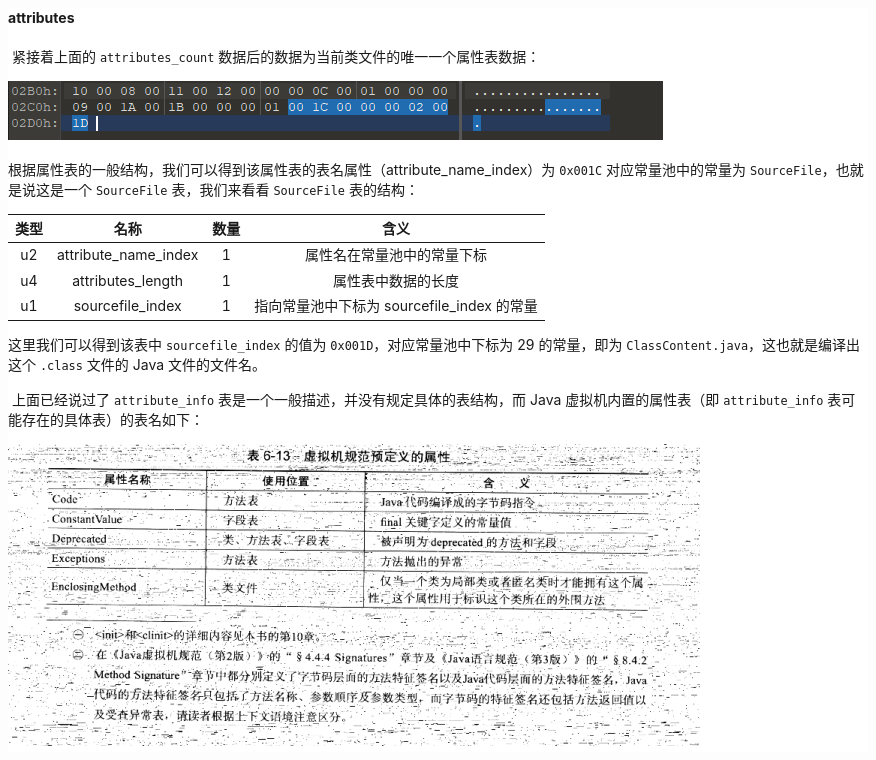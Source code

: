 #### attributes

​		紧接着上面的 `attributes_count` 数据后的数据为当前类文件的唯一一个属性表数据：

![](./13.png)

根据属性表的一般结构，我们可以得到该属性表的表名属性（attribute_name_index）为 `0x001C` 对应常量池中的常量为 `SourceFile`，也就是说这是一个 `SourceFile` 表，我们来看看 `SourceFile` 表的结构：

| 类型 |         名称         | 数量 |                    含义                    |
| :--: | :------------------: | :--: | :----------------------------------------: |
|  u2  | attribute_name_index |  1   |         属性名在常量池中的常量下标         |
|  u4  |  attributes_length   |  1   |             属性表中数据的长度             |
|  u1  |   sourcefile_index   |  1   | 指向常量池中下标为 sourcefile_index 的常量 |

这里我们可以得到该表中 `sourcefile_index` 的值为 `0x001D`，对应常量池中下标为 29 的常量，即为 `ClassContent.java`，这也就是编译出这个 `.class` 文件的 Java 文件的文件名。

​		上面已经说过了 `attribute_info` 表是一个一般描述，并没有规定具体的表结构，而 Java 虚拟机内置的属性表（即 `attribute_info` 表可能存在的具体表）的表名如下：

![](./10.png)
